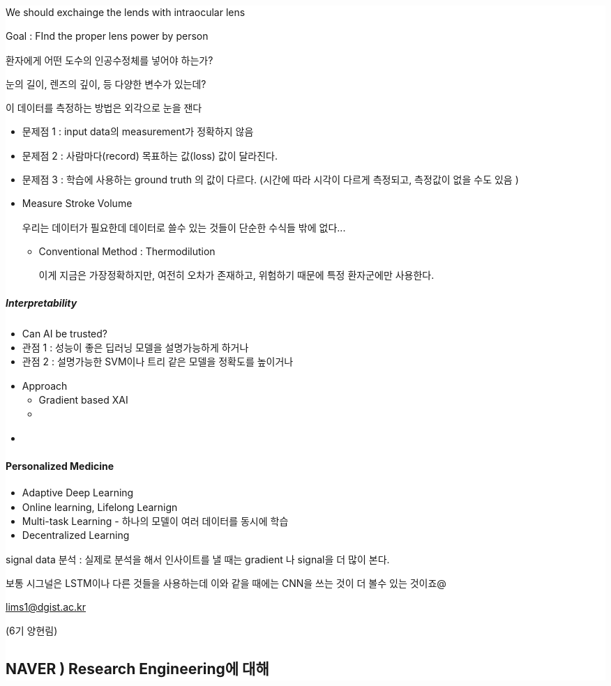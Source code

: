   We should exchainge the lends with intraocular lens

  Goal : FInd the proper lens power by person 

  환자에게 어떤 도수의 인공수정체를 넣어야 하는가? 

  눈의 길이, 렌즈의 깊이, 등 다양한 변수가 있는데?

  이 데이터를 측정하는 방법은 외각으로 눈을 잰다

  - 문제점 1 : input data의 measurement가 정확하지 않음
  - 문제점 2 : 사람마다(record) 목표하는 값(loss) 값이 달라진다.
  - 문제점 3 :  학습에 사용하는 ground truth 의 값이 다르다. (시간에 따라 시각이 다르게 측정되고, 측정값이 없을 수도 있음 )

- Measure Stroke Volume

  우리는 데이터가 필요한데 데이터로 쓸수 있는 것들이 단순한 수식들 밖에 없다...

  - Conventional Method : Thermodilution

    이게 지금은 가장정확하지만, 여전히 오차가 존재하고, 위험하기 때문에 특정 환자군에만 사용한다. 



##### Interpretability

- Can AI be trusted?
- 관점 1 : 성능이 좋은 딥러닝 모델을 설명가능하게 하거나
- 관점 2 : 설명가능한 SVM이나 트리 같은 모델을 정확도를 높이거나



* Approach
  - Gradient based XAI
  - 

- 



####  Personalized Medicine

- Adaptive Deep Learning
- Online learning, Lifelong Learnign
- Multi-task Learning - 하나의 모델이 여러 데이터를 동시에 학습
- Decentralized Learning



signal data 분석 : 실제로 분석을 해서 인사이트를 낼 때는 gradient 나 signal을  더 많이 본다.

보통 시그널은 LSTM이나 다른 것들을 사용하는데 이와 같을 때에는 CNN을 쓰는 것이 더 볼수 있는 것이죠@



lims1@dgist.ac.kr

(6기 양현림)





## NAVER ) Research Engineering에 대해
